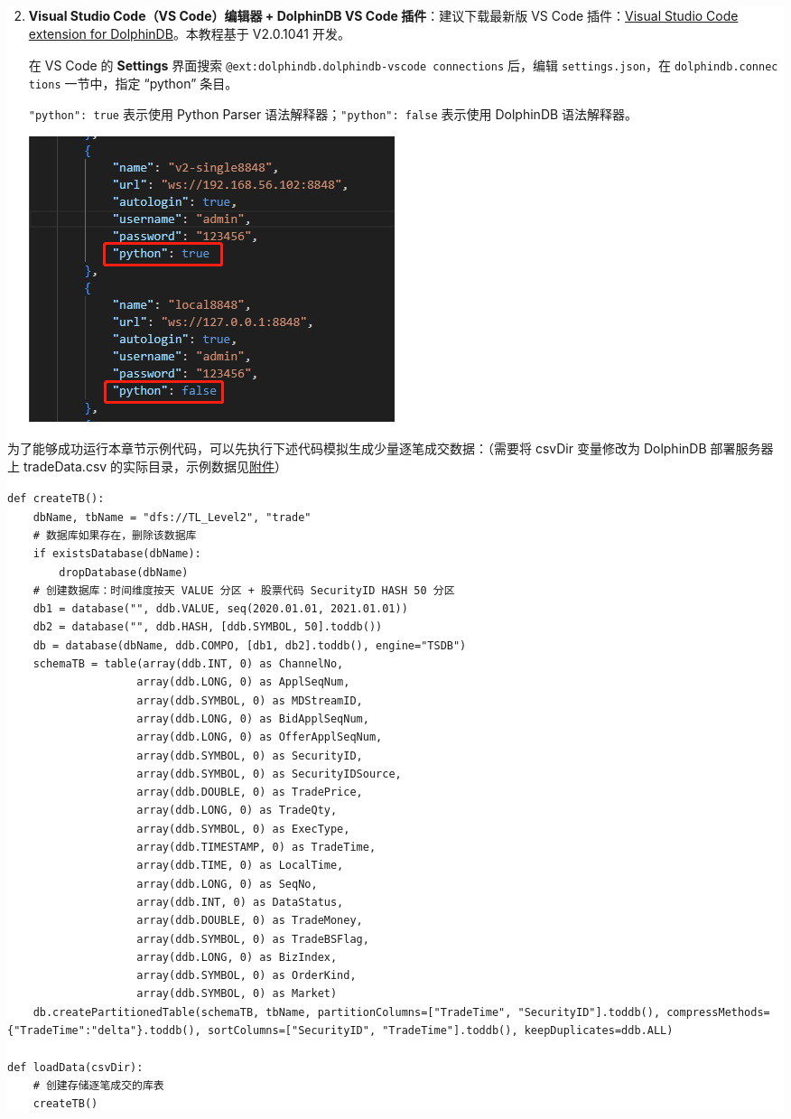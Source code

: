 2. **Visual Studio Code（VS Code）编辑器 + DolphinDB VS Code 插件**：建议下载最新版 VS Code 插件：[Visual Studio Code extension for DolphinDB](https://www.dolphindb.cn/product#downloads)。本教程基于 V2.0.1041 开发。

    在 VS Code 的 **Settings** 界面搜索 `@ext:dolphindb.dolphindb-vscode connections` 后，编辑 `settings.json`，在 `dolphindb.connections` 一节中，指定 “python” 条目。

    `"python": true` 表示使用 Python Parser 语法解释器；`"python": false` 表示使用 DolphinDB 语法解释器。

    <img src="./images/DolphinDB_Python_Parser_Intro_for_Quantitative_Finance/1_2.png" title="VS Code 配置界面">

为了能够成功运行本章节示例代码，可以先执行下述代码模拟生成少量逐笔成交数据：（需要将 csvDir 变量修改为 DolphinDB 部署服务器上 tradeData.csv 的实际目录，示例数据见[附件](#附件)）

```
def createTB():
    dbName, tbName = "dfs://TL_Level2", "trade"
    # 数据库如果存在，删除该数据库
    if existsDatabase(dbName):
        dropDatabase(dbName)
    # 创建数据库：时间维度按天 VALUE 分区 + 股票代码 SecurityID HASH 50 分区
    db1 = database("", ddb.VALUE, seq(2020.01.01, 2021.01.01))
    db2 = database("", ddb.HASH, [ddb.SYMBOL, 50].toddb())
    db = database(dbName, ddb.COMPO, [db1, db2].toddb(), engine="TSDB")
    schemaTB = table(array(ddb.INT, 0) as ChannelNo,
                    array(ddb.LONG, 0) as ApplSeqNum,
                    array(ddb.SYMBOL, 0) as MDStreamID,
                    array(ddb.LONG, 0) as BidApplSeqNum,
                    array(ddb.LONG, 0) as OfferApplSeqNum,
                    array(ddb.SYMBOL, 0) as SecurityID,
                    array(ddb.SYMBOL, 0) as SecurityIDSource,
                    array(ddb.DOUBLE, 0) as TradePrice,
                    array(ddb.LONG, 0) as TradeQty,
                    array(ddb.SYMBOL, 0) as ExecType,
                    array(ddb.TIMESTAMP, 0) as TradeTime,
                    array(ddb.TIME, 0) as LocalTime,
                    array(ddb.LONG, 0) as SeqNo,
                    array(ddb.INT, 0) as DataStatus,
                    array(ddb.DOUBLE, 0) as TradeMoney,
                    array(ddb.SYMBOL, 0) as TradeBSFlag,
                    array(ddb.LONG, 0) as BizIndex,
                    array(ddb.SYMBOL, 0) as OrderKind,
                    array(ddb.SYMBOL, 0) as Market)
    db.createPartitionedTable(schemaTB, tbName, partitionColumns=["TradeTime", "SecurityID"].toddb(), compressMethods={"TradeTime":"delta"}.toddb(), sortColumns=["SecurityID", "TradeTime"].toddb(), keepDuplicates=ddb.ALL)

def loadData(csvDir):
    # 创建存储逐笔成交的库表
    createTB()

```